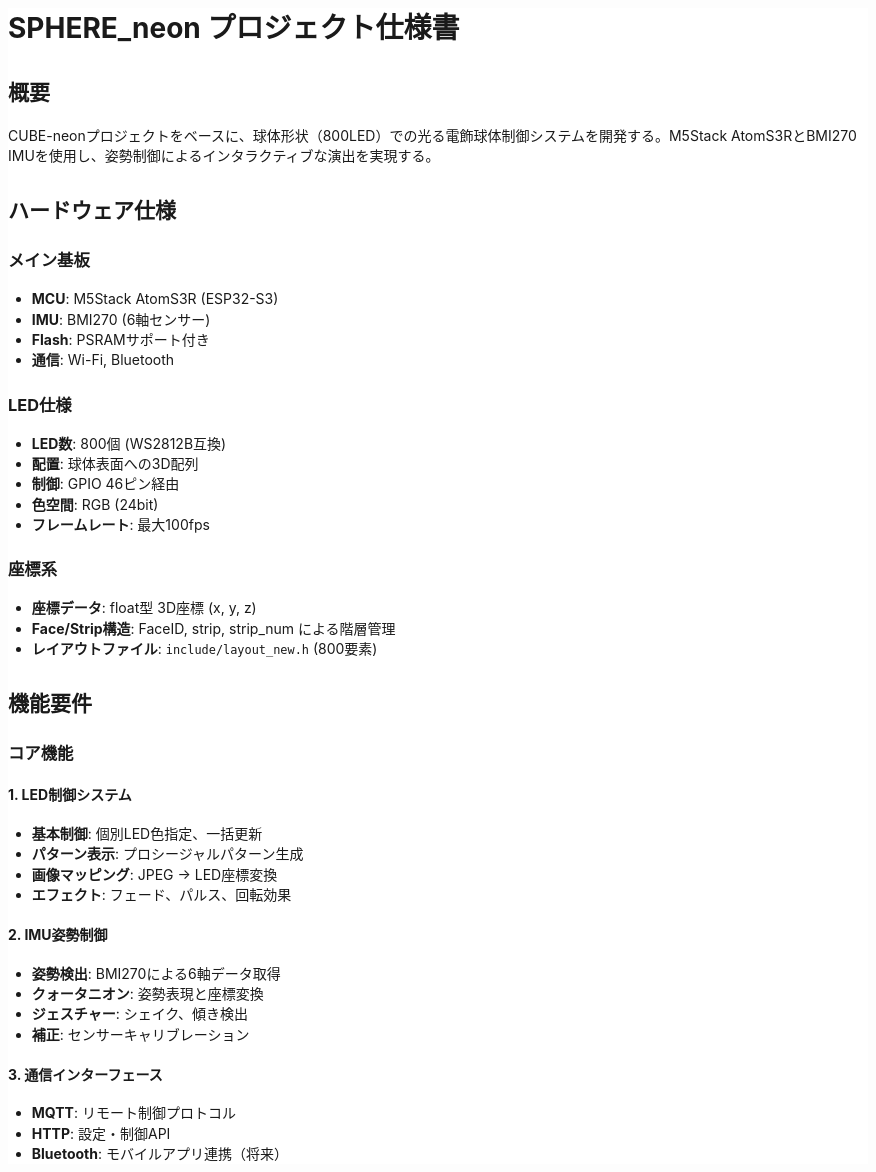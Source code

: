 # SPHERE_neon プロジェクト仕様書

## 概要
CUBE-neonプロジェクトをベースに、球体形状（800LED）での光る電飾球体制御システムを開発する。M5Stack AtomS3RとBMI270 IMUを使用し、姿勢制御によるインタラクティブな演出を実現する。

## ハードウェア仕様

### メイン基板
- **MCU**: M5Stack AtomS3R (ESP32-S3)
- **IMU**: BMI270 (6軸センサー)
- **Flash**: PSRAMサポート付き
- **通信**: Wi-Fi, Bluetooth

### LED仕様
- **LED数**: 800個 (WS2812B互換)
- **配置**: 球体表面への3D配列
- **制御**: GPIO 46ピン経由
- **色空間**: RGB (24bit)
- **フレームレート**: 最大100fps

### 座標系
- **座標データ**: float型 3D座標 (x, y, z)
- **Face/Strip構造**: FaceID, strip, strip_num による階層管理
- **レイアウトファイル**: `include/layout_new.h` (800要素)

## 機能要件

### コア機能

#### 1. LED制御システム
- **基本制御**: 個別LED色指定、一括更新
- **パターン表示**: プロシージャルパターン生成
- **画像マッピング**: JPEG → LED座標変換
- **エフェクト**: フェード、パルス、回転効果

#### 2. IMU姿勢制御
- **姿勢検出**: BMI270による6軸データ取得
- **クォータニオン**: 姿勢表現と座標変換
- **ジェスチャー**: シェイク、傾き検出
- **補正**: センサーキャリブレーション

#### 3. 通信インターフェース
- **MQTT**: リモート制御プロトコル
- **HTTP**: 設定・制御API
- **Bluetooth**: モバイルアプリ連携（将来）
